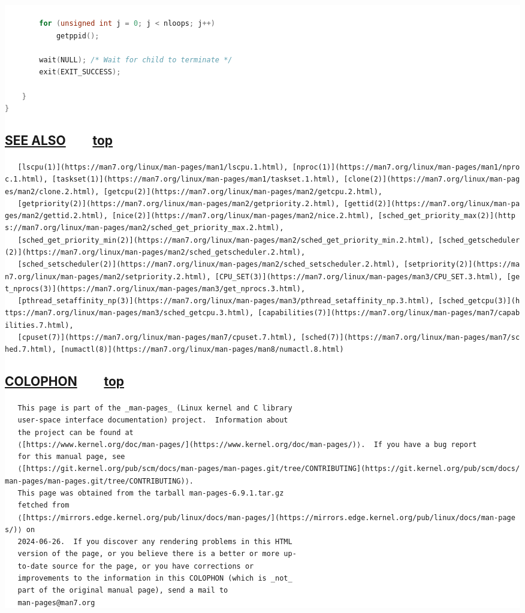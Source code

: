 ```c

        for (unsigned int j = 0; j < nloops; j++)
            getppid();

        wait(NULL); /* Wait for child to terminate */
        exit(EXIT_SUCCESS);

    }
}
```

## [SEE ALSO](https://man7.org/linux/man-pages/man2/sched_setaffinity.2.html#SEE_ALSO)         [top](https://man7.org/linux/man-pages/man2/sched_setaffinity.2.html#top_of_page)

       [lscpu(1)](https://man7.org/linux/man-pages/man1/lscpu.1.html), [nproc(1)](https://man7.org/linux/man-pages/man1/nproc.1.html), [taskset(1)](https://man7.org/linux/man-pages/man1/taskset.1.html), [clone(2)](https://man7.org/linux/man-pages/man2/clone.2.html), [getcpu(2)](https://man7.org/linux/man-pages/man2/getcpu.2.html),
       [getpriority(2)](https://man7.org/linux/man-pages/man2/getpriority.2.html), [gettid(2)](https://man7.org/linux/man-pages/man2/gettid.2.html), [nice(2)](https://man7.org/linux/man-pages/man2/nice.2.html), [sched_get_priority_max(2)](https://man7.org/linux/man-pages/man2/sched_get_priority_max.2.html),
       [sched_get_priority_min(2)](https://man7.org/linux/man-pages/man2/sched_get_priority_min.2.html), [sched_getscheduler(2)](https://man7.org/linux/man-pages/man2/sched_getscheduler.2.html),
       [sched_setscheduler(2)](https://man7.org/linux/man-pages/man2/sched_setscheduler.2.html), [setpriority(2)](https://man7.org/linux/man-pages/man2/setpriority.2.html), [CPU_SET(3)](https://man7.org/linux/man-pages/man3/CPU_SET.3.html), [get_nprocs(3)](https://man7.org/linux/man-pages/man3/get_nprocs.3.html),
       [pthread_setaffinity_np(3)](https://man7.org/linux/man-pages/man3/pthread_setaffinity_np.3.html), [sched_getcpu(3)](https://man7.org/linux/man-pages/man3/sched_getcpu.3.html), [capabilities(7)](https://man7.org/linux/man-pages/man7/capabilities.7.html),
       [cpuset(7)](https://man7.org/linux/man-pages/man7/cpuset.7.html), [sched(7)](https://man7.org/linux/man-pages/man7/sched.7.html), [numactl(8)](https://man7.org/linux/man-pages/man8/numactl.8.html)

## [COLOPHON](https://man7.org/linux/man-pages/man2/sched_setaffinity.2.html#COLOPHON)         [top](https://man7.org/linux/man-pages/man2/sched_setaffinity.2.html#top_of_page)

       This page is part of the _man-pages_ (Linux kernel and C library
       user-space interface documentation) project.  Information about
       the project can be found at 
       ⟨[https://www.kernel.org/doc/man-pages/](https://www.kernel.org/doc/man-pages/)⟩.  If you have a bug report
       for this manual page, see
       ⟨[https://git.kernel.org/pub/scm/docs/man-pages/man-pages.git/tree/CONTRIBUTING](https://git.kernel.org/pub/scm/docs/man-pages/man-pages.git/tree/CONTRIBUTING)⟩.
       This page was obtained from the tarball man-pages-6.9.1.tar.gz
       fetched from
       ⟨[https://mirrors.edge.kernel.org/pub/linux/docs/man-pages/](https://mirrors.edge.kernel.org/pub/linux/docs/man-pages/)⟩ on
       2024-06-26.  If you discover any rendering problems in this HTML
       version of the page, or you believe there is a better or more up-
       to-date source for the page, or you have corrections or
       improvements to the information in this COLOPHON (which is _not_
       part of the original manual page), send a mail to
       man-pages@man7.org
